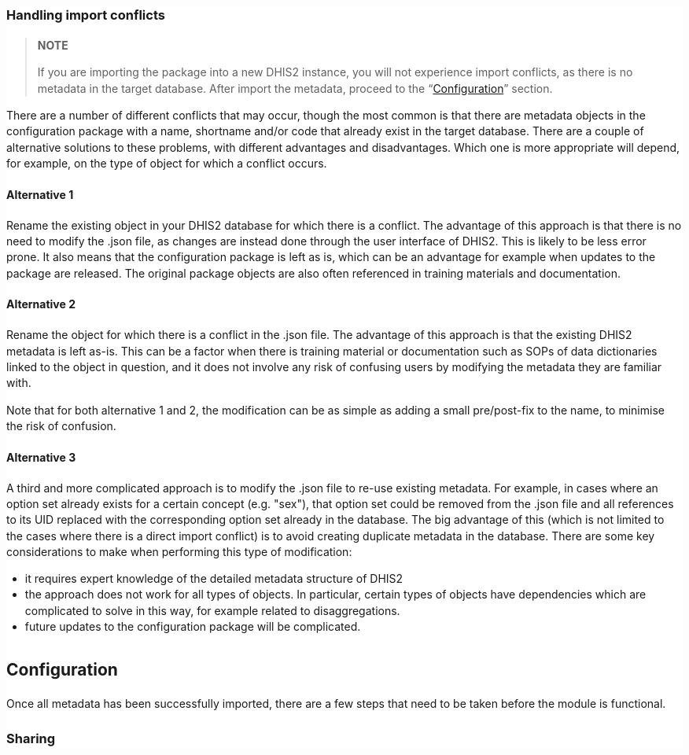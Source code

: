 ### Handling import conflicts

> **NOTE**
>
> If you are importing the package into a new DHIS2 instance, you will not experience import conflicts, as there is no metadata in the target database. After import the metadata, proceed to the “[Configuration](#configuration)” section.

There are a number of different conflicts that may occur, though the most common is that there are metadata objects in the configuration package with a name, shortname and/or code that already exist in the target database. There are a couple of alternative solutions to these problems, with different advantages and disadvantages. Which one is more appropriate will depend, for example, on the type of object for which a conflict occurs.

#### Alternative 1

Rename the existing object in your DHIS2 database for which there is a conflict. The advantage of this approach is that there is no need to modify the .json file, as changes are instead done through the user interface of DHIS2. This is likely to be less error prone. It also means that the configuration package is left as is, which can be an advantage for example when updates to the package are released. The original package objects are also often referenced in training materials and documentation.

#### Alternative 2

Rename the object for which there is a conflict in the .json file. The advantage of this approach is that the existing DHIS2 metadata is left as-is. This can be a factor when there is training material or documentation such as SOPs of data dictionaries linked to the object in question, and it does not involve any risk of confusing users by modifying the metadata they are familiar with.

Note that for both alternative 1 and 2, the modification can be as simple as adding a small pre/post-fix to the name, to minimise the risk of confusion.

#### Alternative 3

A third and more complicated approach is to modify the .json file to re-use existing metadata. For example, in cases where an option set already exists for a certain concept (e.g. "sex"), that option set could be removed from the .json file and all references to its UID replaced with the corresponding option set already in the database. The big advantage of this (which is not limited to the cases where there is a direct import conflict) is to avoid creating duplicate metadata in the database. There are some key considerations to make when performing this type of modification:

* it requires expert knowledge of the detailed metadata structure of DHIS2
* the approach does not work for all types of objects. In particular, certain types of objects have dependencies which are complicated to solve in this way, for example related to disaggregations.
* future updates to the configuration package will be complicated.

## Configuration

Once all metadata has been successfully imported, there are a few steps that need to be taken before the module is functional.

### Sharing
